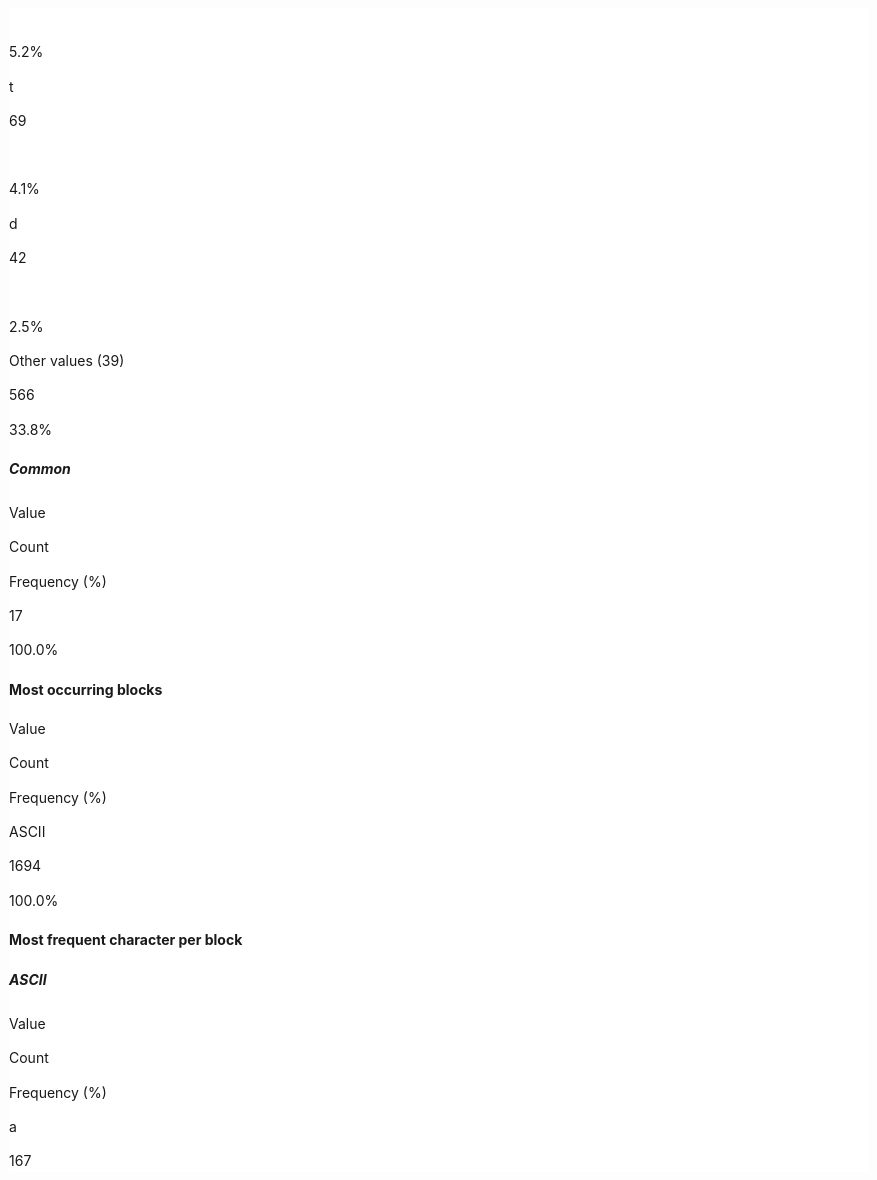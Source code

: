  

5.2%

t

69

 

4.1%

d

42

 

2.5%

Other values (39)

566

33.8%

##### *Common*

Value

Count

Frequency (%)

17

100.0%

#### Most occurring blocks

Value

Count

Frequency (%)

ASCII

1694

100.0%

#### Most frequent character per block

##### *ASCII*

Value

Count

Frequency (%)

a

167
